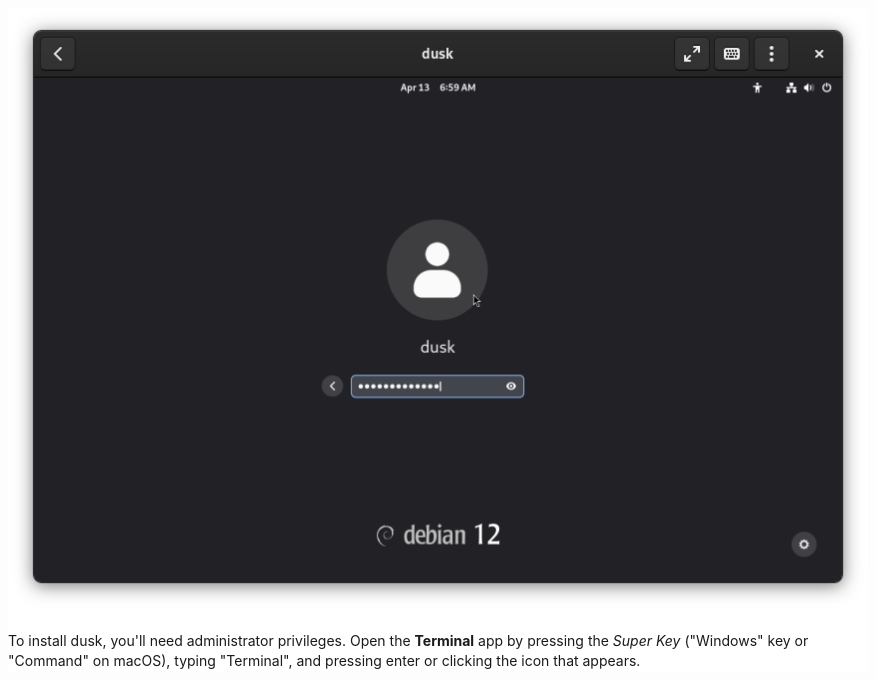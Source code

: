 ![debian vm install](assets/images/deb-004.png)

To install dusk, you'll need administrator privileges. Open the **Terminal** app by pressing the *Super Key* ("Windows" key or "Command" on macOS), typing "Terminal", and pressing enter or clicking the icon that appears.
